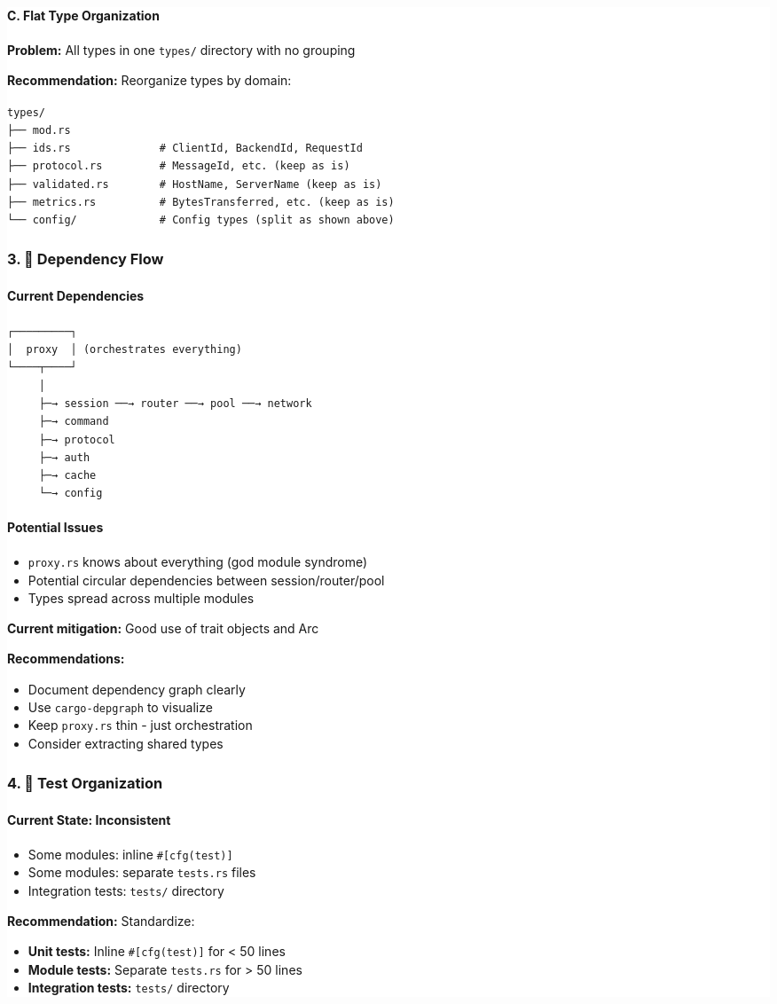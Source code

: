 #### C. Flat Type Organization
**Problem:** All types in one `types/` directory with no grouping

**Recommendation:** Reorganize types by domain:
```
types/
├── mod.rs
├── ids.rs              # ClientId, BackendId, RequestId
├── protocol.rs         # MessageId, etc. (keep as is)
├── validated.rs        # HostName, ServerName (keep as is)
├── metrics.rs          # BytesTransferred, etc. (keep as is)
└── config/             # Config types (split as shown above)
```

### 3. 🔄 Dependency Flow

#### Current Dependencies
```
┌─────────┐
│  proxy  │ (orchestrates everything)
└────┬────┘
     │
     ├─→ session ──→ router ──→ pool ──→ network
     ├─→ command
     ├─→ protocol
     ├─→ auth
     ├─→ cache
     └─→ config
```

#### Potential Issues
- `proxy.rs` knows about everything (god module syndrome)
- Potential circular dependencies between session/router/pool
- Types spread across multiple modules

**Current mitigation:** Good use of trait objects and Arc

**Recommendations:**
- Document dependency graph clearly
- Use `cargo-depgraph` to visualize
- Keep `proxy.rs` thin - just orchestration
- Consider extracting shared types

### 4. 🧪 Test Organization

#### Current State: Inconsistent
- Some modules: inline `#[cfg(test)]`
- Some modules: separate `tests.rs` files
- Integration tests: `tests/` directory

**Recommendation:** Standardize:
- **Unit tests:** Inline `#[cfg(test)]` for < 50 lines
- **Module tests:** Separate `tests.rs` for > 50 lines
- **Integration tests:** `tests/` directory
